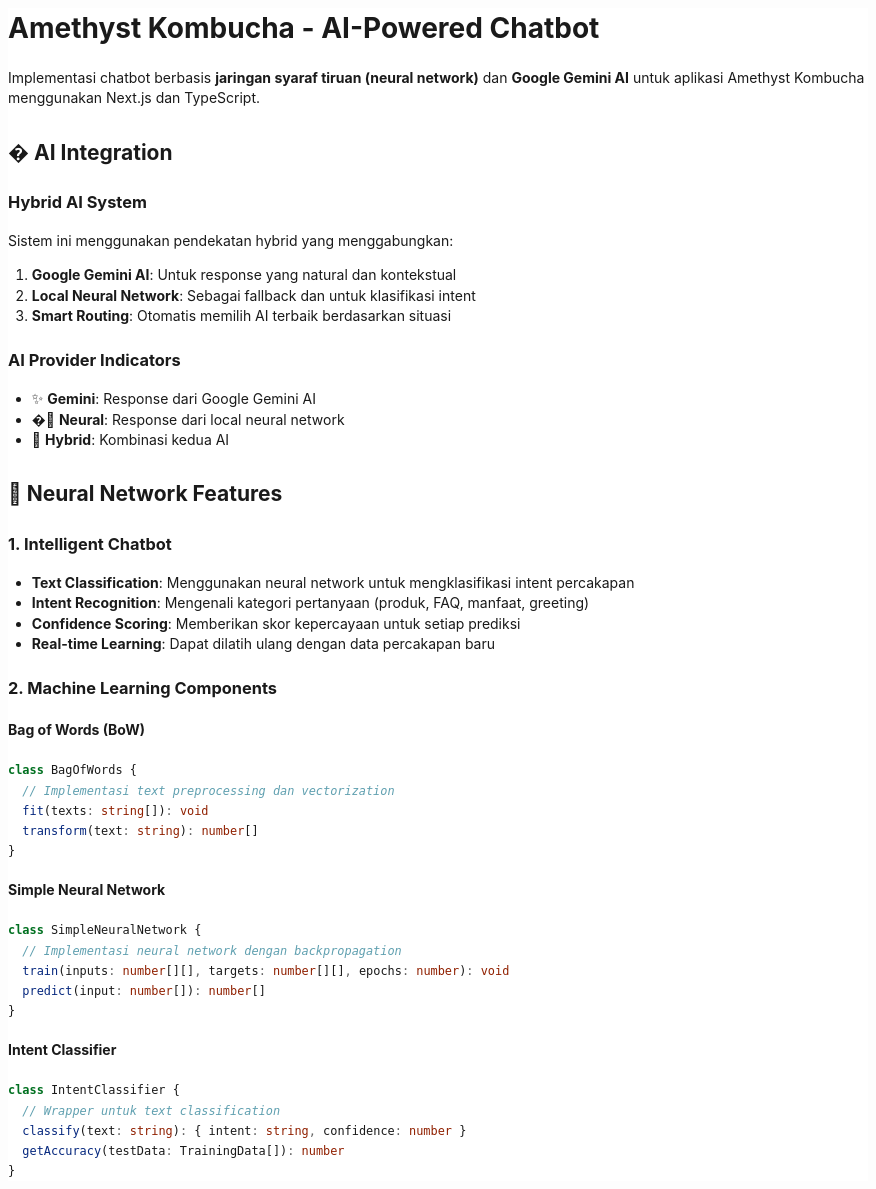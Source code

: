 # Amethyst Kombucha - AI-Powered Chatbot

Implementasi chatbot berbasis **jaringan syaraf tiruan (neural network)** dan **Google Gemini AI** untuk aplikasi Amethyst Kombucha menggunakan Next.js dan TypeScript.

## � AI Integration

### **Hybrid AI System**
Sistem ini menggunakan pendekatan hybrid yang menggabungkan:
1. **Google Gemini AI**: Untuk response yang natural dan kontekstual
2. **Local Neural Network**: Sebagai fallback dan untuk klasifikasi intent
3. **Smart Routing**: Otomatis memilih AI terbaik berdasarkan situasi

### **AI Provider Indicators**
- ✨ **Gemini**: Response dari Google Gemini AI
- �🧠 **Neural**: Response dari local neural network  
- 🔄 **Hybrid**: Kombinasi kedua AI

## 🧠 Neural Network Features

### 1. **Intelligent Chatbot**
- **Text Classification**: Menggunakan neural network untuk mengklasifikasi intent percakapan
- **Intent Recognition**: Mengenali kategori pertanyaan (produk, FAQ, manfaat, greeting)
- **Confidence Scoring**: Memberikan skor kepercayaan untuk setiap prediksi
- **Real-time Learning**: Dapat dilatih ulang dengan data percakapan baru

### 2. **Machine Learning Components**

#### **Bag of Words (BoW)**
```typescript
class BagOfWords {
  // Implementasi text preprocessing dan vectorization
  fit(texts: string[]): void
  transform(text: string): number[]
}
```

#### **Simple Neural Network**
```typescript
class SimpleNeuralNetwork {
  // Implementasi neural network dengan backpropagation
  train(inputs: number[][], targets: number[][], epochs: number): void
  predict(input: number[]): number[]
}
```

#### **Intent Classifier**
```typescript
class IntentClassifier {
  // Wrapper untuk text classification
  classify(text: string): { intent: string, confidence: number }
  getAccuracy(testData: TrainingData[]): number
}
```
